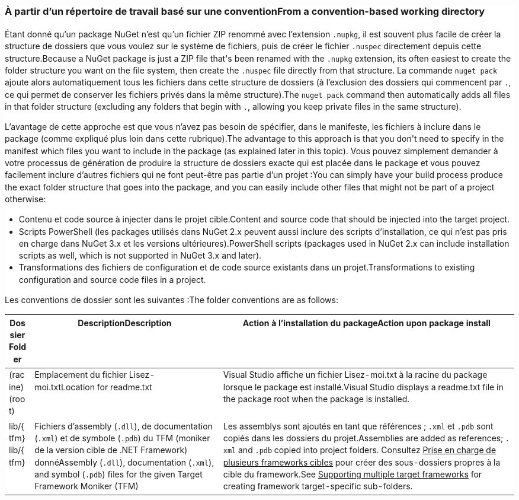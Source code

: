 ### <a name="from-a-convention-based-working-directory"></a><span data-ttu-id="4cab1-185">À partir d’un répertoire de travail basé sur une convention</span><span class="sxs-lookup"><span data-stu-id="4cab1-185">From a convention-based working directory</span></span>

<span data-ttu-id="4cab1-186">Étant donné qu’un package NuGet n’est qu’un fichier ZIP renommé avec l’extension `.nupkg`, il est souvent plus facile de créer la structure de dossiers que vous voulez sur le système de fichiers, puis de créer le fichier `.nuspec` directement depuis cette structure.</span><span class="sxs-lookup"><span data-stu-id="4cab1-186">Because a NuGet package is just a ZIP file that's been renamed with the `.nupkg` extension, its often easiest to create the folder structure you want on the file system, then create the `.nuspec` file directly from that structure.</span></span> <span data-ttu-id="4cab1-187">La commande `nuget pack` ajoute alors automatiquement tous les fichiers dans cette structure de dossiers (à l’exclusion des dossiers qui commencent par `.`, ce qui permet de conserver les fichiers privés dans la même structure).</span><span class="sxs-lookup"><span data-stu-id="4cab1-187">The `nuget pack` command then automatically adds all files in that folder structure (excluding any folders that begin with `.`, allowing you keep private files in the same structure).</span></span>

<span data-ttu-id="4cab1-188">L’avantage de cette approche est que vous n’avez pas besoin de spécifier, dans le manifeste, les fichiers à inclure dans le package (comme expliqué plus loin dans cette rubrique).</span><span class="sxs-lookup"><span data-stu-id="4cab1-188">The advantage to this approach is that you don't need to specify in the manifest which files you want to include in the package (as explained later in this topic).</span></span> <span data-ttu-id="4cab1-189">Vous pouvez simplement demander à votre processus de génération de produire la structure de dossiers exacte qui est placée dans le package et vous pouvez facilement inclure d’autres fichiers qui ne font peut-être pas partie d’un projet :</span><span class="sxs-lookup"><span data-stu-id="4cab1-189">You can simply have your build process produce the exact folder structure that goes into the package, and you can easily include other files that might not be part of a project otherwise:</span></span>

- <span data-ttu-id="4cab1-190">Contenu et code source à injecter dans le projet cible.</span><span class="sxs-lookup"><span data-stu-id="4cab1-190">Content and source code that should be injected into the target project.</span></span>
- <span data-ttu-id="4cab1-191">Scripts PowerShell (les packages utilisés dans NuGet 2.x peuvent aussi inclure des scripts d’installation, ce qui n’est pas pris en charge dans NuGet 3.x et les versions ultérieures).</span><span class="sxs-lookup"><span data-stu-id="4cab1-191">PowerShell scripts (packages used in NuGet 2.x can include installation scripts as well, which is not supported in NuGet 3.x and later).</span></span>
- <span data-ttu-id="4cab1-192">Transformations des fichiers de configuration et de code source existants dans un projet.</span><span class="sxs-lookup"><span data-stu-id="4cab1-192">Transformations to existing configuration and source code files in a project.</span></span>

<span data-ttu-id="4cab1-193">Les conventions de dossier sont les suivantes :</span><span class="sxs-lookup"><span data-stu-id="4cab1-193">The folder conventions are as follows:</span></span>

| <span data-ttu-id="4cab1-194">Dossier</span><span class="sxs-lookup"><span data-stu-id="4cab1-194">Folder</span></span> | <span data-ttu-id="4cab1-195">Description</span><span class="sxs-lookup"><span data-stu-id="4cab1-195">Description</span></span> | <span data-ttu-id="4cab1-196">Action à l’installation du package</span><span class="sxs-lookup"><span data-stu-id="4cab1-196">Action upon package install</span></span> |
| --- | --- | --- |
| <span data-ttu-id="4cab1-197">(racine)</span><span class="sxs-lookup"><span data-stu-id="4cab1-197">(root)</span></span> | <span data-ttu-id="4cab1-198">Emplacement du fichier Lisez-moi.txt</span><span class="sxs-lookup"><span data-stu-id="4cab1-198">Location for readme.txt</span></span> | <span data-ttu-id="4cab1-199">Visual Studio affiche un fichier Lisez-moi.txt à la racine du package lorsque le package est installé.</span><span class="sxs-lookup"><span data-stu-id="4cab1-199">Visual Studio displays a readme.txt file in the package root when the package is installed.</span></span> |
| <span data-ttu-id="4cab1-200">lib/{tfm}</span><span class="sxs-lookup"><span data-stu-id="4cab1-200">lib/{tfm}</span></span> | <span data-ttu-id="4cab1-201">Fichiers d’assembly (`.dll`), de documentation (`.xml`) et de symbole (`.pdb`) du TFM (moniker de la version cible de .NET Framework) donné</span><span class="sxs-lookup"><span data-stu-id="4cab1-201">Assembly (`.dll`), documentation (`.xml`), and symbol (`.pdb`) files for the given Target Framework Moniker (TFM)</span></span> | <span data-ttu-id="4cab1-202">Les assemblys sont ajoutés en tant que références ; `.xml` et `.pdb` sont copiés dans les dossiers du projet.</span><span class="sxs-lookup"><span data-stu-id="4cab1-202">Assemblies are added as references; `.xml` and `.pdb` copied into project folders.</span></span> <span data-ttu-id="4cab1-203">Consultez [Prise en charge de plusieurs frameworks cibles](Supporting-Multiple-Target-Frameworks.md) pour créer des sous-dossiers propres à la cible du framework.</span><span class="sxs-lookup"><span data-stu-id="4cab1-203">See [Supporting multiple target frameworks](Supporting-Multiple-Target-Frameworks.md) for creating framework target-specific sub-folders.</span></span> |